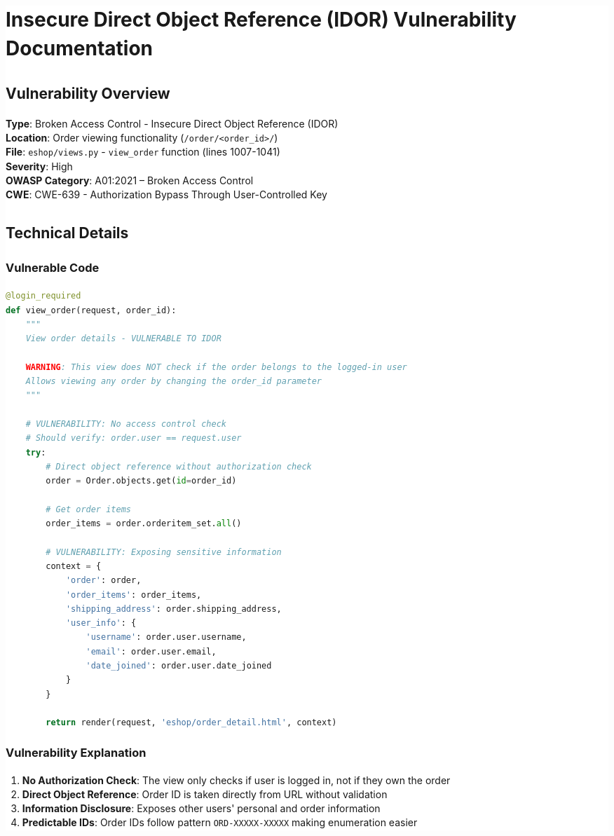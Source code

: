 # Insecure Direct Object Reference (IDOR) Vulnerability Documentation

## Vulnerability Overview
**Type**: Broken Access Control - Insecure Direct Object Reference (IDOR)  
**Location**: Order viewing functionality (`/order/<order_id>/`)  
**File**: `eshop/views.py` - `view_order` function (lines 1007-1041)  
**Severity**: High  
**OWASP Category**: A01:2021 – Broken Access Control  
**CWE**: CWE-639 - Authorization Bypass Through User-Controlled Key  

## Technical Details

### Vulnerable Code
```python
@login_required
def view_order(request, order_id):
    """
    View order details - VULNERABLE TO IDOR
    
    WARNING: This view does NOT check if the order belongs to the logged-in user
    Allows viewing any order by changing the order_id parameter
    """
    
    # VULNERABILITY: No access control check
    # Should verify: order.user == request.user
    try:
        # Direct object reference without authorization check
        order = Order.objects.get(id=order_id)
        
        # Get order items
        order_items = order.orderitem_set.all()
        
        # VULNERABILITY: Exposing sensitive information
        context = {
            'order': order,
            'order_items': order_items,
            'shipping_address': order.shipping_address,
            'user_info': {
                'username': order.user.username,
                'email': order.user.email,
                'date_joined': order.user.date_joined
            }
        }
        
        return render(request, 'eshop/order_detail.html', context)
```

### Vulnerability Explanation
1. **No Authorization Check**: The view only checks if user is logged in, not if they own the order
2. **Direct Object Reference**: Order ID is taken directly from URL without validation
3. **Information Disclosure**: Exposes other users' personal and order information
4. **Predictable IDs**: Order IDs follow pattern `ORD-XXXXX-XXXXX` making enumeration easier
